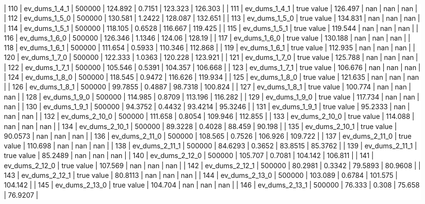 | 110 | ev_dums_1_4_1            | 500000     |    124.892  |   0.7151 | 123.323  | 126.303  |
| 111 | ev_dums_1_4_1            | true value |    126.497  | nan      | nan      | nan      |
| 112 | ev_dums_1_5_0            | 500000     |    130.581  |   1.2422 | 128.087  | 132.651  |
| 113 | ev_dums_1_5_0            | true value |    134.831  | nan      | nan      | nan      |
| 114 | ev_dums_1_5_1            | 500000     |    118.105  |   0.6528 | 116.667  | 119.425  |
| 115 | ev_dums_1_5_1            | true value |    119.544  | nan      | nan      | nan      |
| 116 | ev_dums_1_6_0            | 500000     |    126.346  |   1.1346 | 124.06   | 128.19   |
| 117 | ev_dums_1_6_0            | true value |    130.188  | nan      | nan      | nan      |
| 118 | ev_dums_1_6_1            | 500000     |    111.654  |   0.5933 | 110.346  | 112.868  |
| 119 | ev_dums_1_6_1            | true value |    112.935  | nan      | nan      | nan      |
| 120 | ev_dums_1_7_0            | 500000     |    122.333  |   1.0363 | 120.228  | 123.921  |
| 121 | ev_dums_1_7_0            | true value |    125.788  | nan      | nan      | nan      |
| 122 | ev_dums_1_7_1            | 500000     |    105.546  |   0.5391 | 104.357  | 106.668  |
| 123 | ev_dums_1_7_1            | true value |    106.676  | nan      | nan      | nan      |
| 124 | ev_dums_1_8_0            | 500000     |    118.545  |   0.9472 | 116.626  | 119.934  |
| 125 | ev_dums_1_8_0            | true value |    121.635  | nan      | nan      | nan      |
| 126 | ev_dums_1_8_1            | 500000     |     99.7855 |   0.4887 |  98.7318 | 100.824  |
| 127 | ev_dums_1_8_1            | true value |    100.774  | nan      | nan      | nan      |
| 128 | ev_dums_1_9_0            | 500000     |    114.985  |   0.8709 | 113.196  | 116.282  |
| 129 | ev_dums_1_9_0            | true value |    117.734  | nan      | nan      | nan      |
| 130 | ev_dums_1_9_1            | 500000     |     94.3752 |   0.4432 |  93.4214 |  95.3246 |
| 131 | ev_dums_1_9_1            | true value |     95.2333 | nan      | nan      | nan      |
| 132 | ev_dums_2_10_0           | 500000     |    111.658  |   0.8054 | 109.946  | 112.855  |
| 133 | ev_dums_2_10_0           | true value |    114.088  | nan      | nan      | nan      |
| 134 | ev_dums_2_10_1           | 500000     |     89.3228 |   0.4028 |  88.459  |  90.198  |
| 135 | ev_dums_2_10_1           | true value |     90.0573 | nan      | nan      | nan      |
| 136 | ev_dums_2_11_0           | 500000     |    108.565  |   0.7526 | 106.926  | 109.722  |
| 137 | ev_dums_2_11_0           | true value |    110.698  | nan      | nan      | nan      |
| 138 | ev_dums_2_11_1           | 500000     |     84.6293 |   0.3652 |  83.8515 |  85.3762 |
| 139 | ev_dums_2_11_1           | true value |     85.2489 | nan      | nan      | nan      |
| 140 | ev_dums_2_12_0           | 500000     |    105.707  |   0.7081 | 104.142  | 106.811  |
| 141 | ev_dums_2_12_0           | true value |    107.569  | nan      | nan      | nan      |
| 142 | ev_dums_2_12_1           | 500000     |     80.2981 |   0.3342 |  79.5893 |  80.9608 |
| 143 | ev_dums_2_12_1           | true value |     80.8113 | nan      | nan      | nan      |
| 144 | ev_dums_2_13_0           | 500000     |    103.089  |   0.6784 | 101.575  | 104.142  |
| 145 | ev_dums_2_13_0           | true value |    104.704  | nan      | nan      | nan      |
| 146 | ev_dums_2_13_1           | 500000     |     76.333  |   0.308  |  75.658  |  76.9207 |